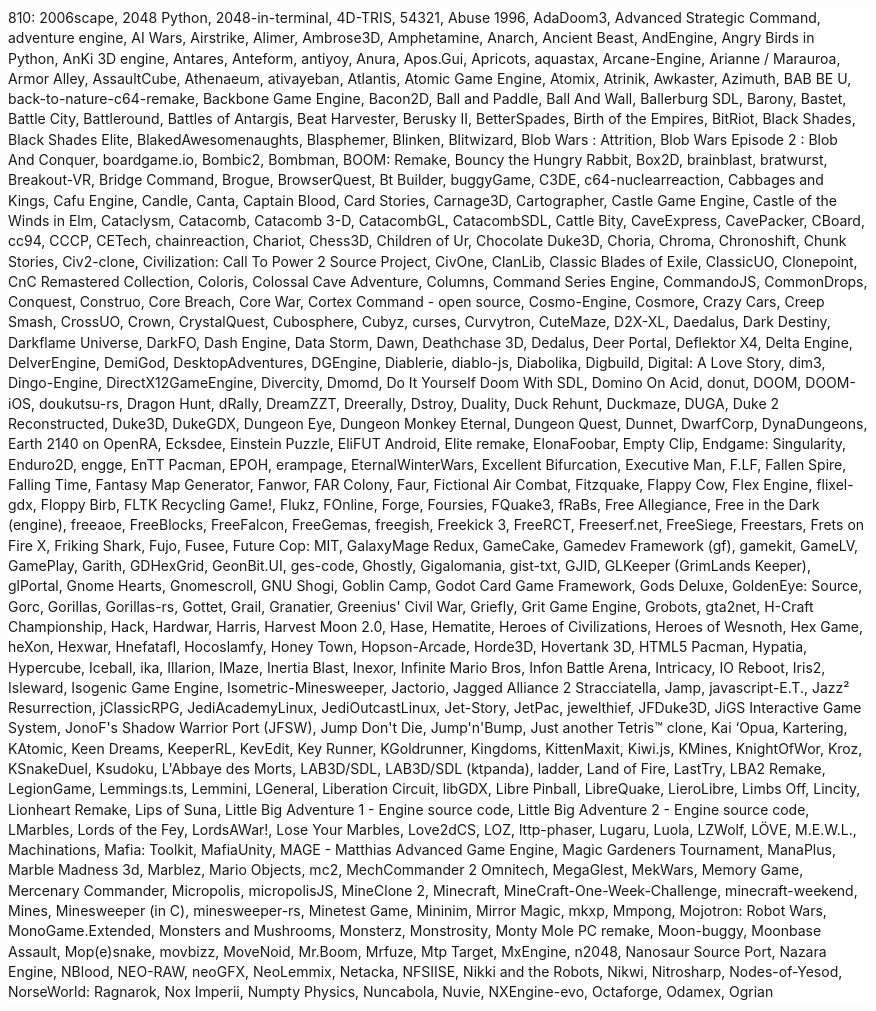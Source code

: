 810: 2006scape, 2048 Python, 2048-in-terminal, 4D-TRIS, 54321, Abuse 1996, AdaDoom3, Advanced Strategic Command, adventure engine, AI Wars, Airstrike, Alimer, Ambrose3D, Amphetamine, Anarch, Ancient Beast, AndEngine, Angry Birds in Python, AnKi 3D engine, Antares, Anteform, antiyoy, Anura, Apos.Gui, Apricots, aquastax, Arcane-Engine, Arianne / Marauroa, Armor Alley, AssaultCube, Athenaeum, ativayeban, Atlantis, Atomic Game Engine, Atomix, Atrinik, Awkaster, Azimuth, BAB BE U, back-to-nature-c64-remake, Backbone Game Engine, Bacon2D, Ball and Paddle, Ball And Wall, Ballerburg SDL, Barony, Bastet, Battle City, Battleround, Battles of Antargis, Beat Harvester, Berusky II, BetterSpades, Birth of the Empires, BitRiot, Black Shades, Black Shades Elite, BlakedAwesomenaughts, Blasphemer, Blinken, Blitwizard, Blob Wars : Attrition, Blob Wars Episode 2 : Blob And Conquer, boardgame.io, Bombic2, Bombman, BOOM: Remake, Bouncy the Hungry Rabbit, Box2D, brainblast, bratwurst, Breakout-VR, Bridge Command, Brogue, BrowserQuest, Bt Builder, buggyGame, C3DE, c64-nuclearreaction, Cabbages and Kings, Cafu Engine, Candle, Canta, Captain Blood, Card Stories, Carnage3D, Cartographer, Castle Game Engine, Castle of the Winds in Elm, Cataclysm, Catacomb, Catacomb 3-D, CatacombGL, CatacombSDL, Cattle Bity, CaveExpress, CavePacker, CBoard, cc94, CCCP, CETech, chainreaction, Chariot, Chess3D, Children of Ur, Chocolate Duke3D, Choria, Chroma, Chronoshift, Chunk Stories, Civ2-clone, Civilization: Call To Power 2 Source Project, CivOne, ClanLib, Classic Blades of Exile, ClassicUO, Clonepoint, CnC Remastered Collection, Coloris, Colossal Cave Adventure, Columns, Command Series Engine, CommandoJS, CommonDrops, Conquest, Construo, Core Breach, Core War, Cortex Command - open source, Cosmo-Engine, Cosmore, Crazy Cars, Creep Smash, CrossUO, Crown, CrystalQuest, Cubosphere, Cubyz, curses, Curvytron, CuteMaze, D2X-XL, Daedalus, Dark Destiny, Darkflame Universe, DarkFO, Dash Engine, Data Storm, Dawn, Deathchase 3D, Dedalus, Deer Portal, Deflektor X4, Delta Engine, DelverEngine, DemiGod, DesktopAdventures, DGEngine, Diablerie, diablo-js, Diabolika, Digbuild, Digital: A Love Story, dim3, Dingo-Engine, DirectX12GameEngine, Divercity, Dmomd, Do It Yourself Doom With SDL, Domino On Acid, donut, DOOM, DOOM-iOS, doukutsu-rs, Dragon Hunt, dRally, DreamZZT, Dreerally, Dstroy, Duality, Duck Rehunt, Duckmaze, DUGA, Duke 2 Reconstructed, Duke3D, DukeGDX, Dungeon Eye, Dungeon Monkey Eternal, Dungeon Quest, Dunnet, DwarfCorp, DynaDungeons, Earth 2140 on OpenRA, Ecksdee, Einstein Puzzle, EliFUT Android, Elite remake, ElonaFoobar, Empty Clip, Endgame: Singularity, Enduro2D, engge, EnTT Pacman, EPOH, erampage, EternalWinterWars, Excellent Bifurcation, Executive Man, F.LF, Fallen Spire, Falling Time, Fantasy Map Generator, Fanwor, FAR Colony, Faur, Fictional Air Combat, Fitzquake, Flappy Cow, Flex Engine, flixel-gdx, Floppy Birb, FLTK Recycling Game!, Flukz, FOnline, Forge, Foursies, FQuake3, fRaBs, Free Allegiance, Free in the Dark (engine), freeaoe, FreeBlocks, FreeFalcon, FreeGemas, freegish, Freekick 3, FreeRCT, Freeserf.net, FreeSiege, Freestars, Frets on Fire X, Friking Shark, Fujo, Fusee, Future Cop: MIT, GalaxyMage Redux, GameCake, Gamedev Framework (gf), gamekit, GameLV, GamePlay, Garith, GDHexGrid, GeonBit.UI, ges-code, Ghostly, Gigalomania, gist-txt, GJID, GLKeeper (GrimLands Keeper), glPortal, Gnome Hearts, Gnomescroll, GNU Shogi, Goblin Camp, Godot Card Game Framework, Gods Deluxe, GoldenEye: Source, Gorc, Gorillas, Gorillas-rs, Gottet, Grail, Granatier, Greenius' Civil War, Griefly, Grit Game Engine, Grobots, gta2net, H-Craft Championship, Hack, Hardwar, Harris, Harvest Moon 2.0, Hase, Hematite, Heroes of Civilizations, Heroes of Wesnoth, Hex Game, heXon, Hexwar, Hnefatafl, Hocoslamfy, Honey Town, Hopson-Arcade, Horde3D, Hovertank 3D, HTML5 Pacman, Hypatia, Hypercube, Iceball, ika, Illarion, IMaze, Inertia Blast, Inexor, Infinite Mario Bros, Infon Battle Arena, Intricacy, IO Reboot, Iris2, Isleward, Isogenic Game Engine, Isometric-Minesweeper, Jactorio, Jagged Alliance 2 Stracciatella, Jamp, javascript-E.T., Jazz² Resurrection, jClassicRPG, JediAcademyLinux, JediOutcastLinux, Jet-Story, JetPac, jewelthief, JFDuke3D, JiGS Interactive Game System, JonoF's Shadow Warrior Port (JFSW), Jump Don't Die, Jump'n'Bump, Just another Tetris™ clone, Kai ‘Opua, Kartering, KAtomic, Keen Dreams, KeeperRL, KevEdit, Key Runner, KGoldrunner, Kingdoms, KittenMaxit, Kiwi.js, KMines, KnightOfWor, Kroz, KSnakeDuel, Ksudoku, L'Abbaye des Morts, LAB3D/SDL, LAB3D/SDL (ktpanda), ladder, Land of Fire, LastTry, LBA2 Remake, LegionGame, Lemmings.ts, Lemmini, LGeneral, Liberation Circuit, libGDX, Libre Pinball, LibreQuake, LieroLibre, Limbs Off, Lincity, Lionheart Remake, Lips of Suna, Little Big Adventure 1 - Engine source code, Little Big Adventure 2 - Engine source code, LMarbles, Lords of the Fey, LordsAWar!, Lose Your Marbles, Love2dCS, LOZ, lttp-phaser, Lugaru, Luola, LZWolf, LÖVE, M.E.W.L., Machinations, Mafia: Toolkit, MafiaUnity, MAGE - Matthias Advanced Game Engine, Magic Gardeners Tournament, ManaPlus, Marble Madness 3d, Marblez, Mario Objects, mc2, MechCommander 2 Omnitech, MegaGlest, MekWars, Memory Game, Mercenary Commander, Micropolis, micropolisJS, MineClone 2, Minecraft, MineCraft-One-Week-Challenge, minecraft-weekend, Mines, Minesweeper (in C), minesweeper-rs, Minetest Game, Mininim, Mirror Magic, mkxp, Mmpong, Mojotron: Robot Wars, MonoGame.Extended, Monsters and Mushrooms, Monsterz, Monstrosity, Monty Mole PC remake, Moon-buggy, Moonbase Assault, Mop(e)snake, movbizz, MoveNoid, Mr.Boom, Mrfuze, Mtp Target, MxEngine, n2048, Nanosaur Source Port, Nazara Engine, NBlood, NEO-RAW, neoGFX, NeoLemmix, Netacka, NFSIISE, Nikki and the Robots, Nikwi, Nitrosharp, Nodes-of-Yesod, NorseWorld: Ragnarok, Nox Imperii, Numpty Physics, Nuncabola, Nuvie, NXEngine-evo, Octaforge, Odamex, Ogrian